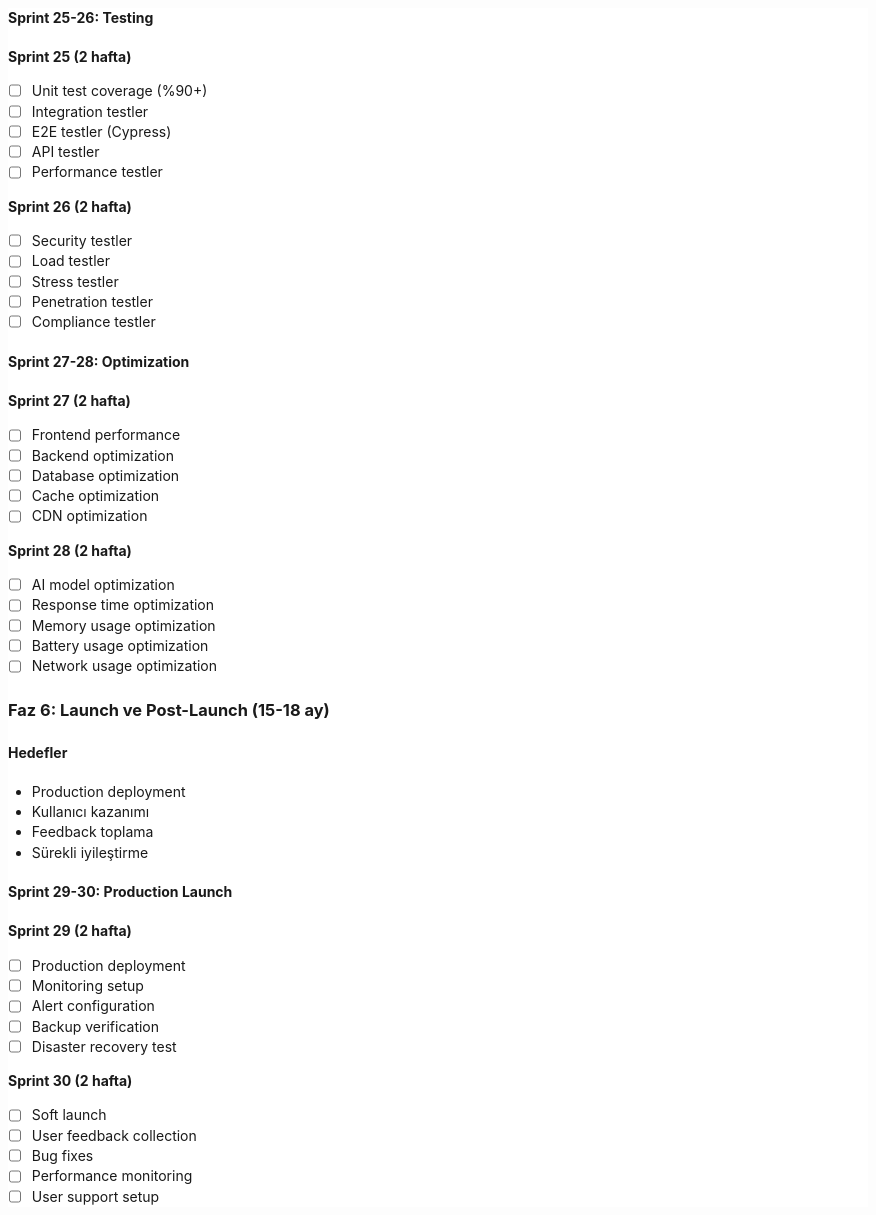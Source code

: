 #### Sprint 25-26: Testing
**Sprint 25 (2 hafta)**
- [ ] Unit test coverage (%90+)
- [ ] Integration testler
- [ ] E2E testler (Cypress)
- [ ] API testler
- [ ] Performance testler

**Sprint 26 (2 hafta)**
- [ ] Security testler
- [ ] Load testler
- [ ] Stress testler
- [ ] Penetration testler
- [ ] Compliance testler

#### Sprint 27-28: Optimization
**Sprint 27 (2 hafta)**
- [ ] Frontend performance
- [ ] Backend optimization
- [ ] Database optimization
- [ ] Cache optimization
- [ ] CDN optimization

**Sprint 28 (2 hafta)**
- [ ] AI model optimization
- [ ] Response time optimization
- [ ] Memory usage optimization
- [ ] Battery usage optimization
- [ ] Network usage optimization

### Faz 6: Launch ve Post-Launch (15-18 ay)

#### Hedefler
- Production deployment
- Kullanıcı kazanımı
- Feedback toplama
- Sürekli iyileştirme

#### Sprint 29-30: Production Launch
**Sprint 29 (2 hafta)**
- [ ] Production deployment
- [ ] Monitoring setup
- [ ] Alert configuration
- [ ] Backup verification
- [ ] Disaster recovery test

**Sprint 30 (2 hafta)**
- [ ] Soft launch
- [ ] User feedback collection
- [ ] Bug fixes
- [ ] Performance monitoring
- [ ] User support setup
